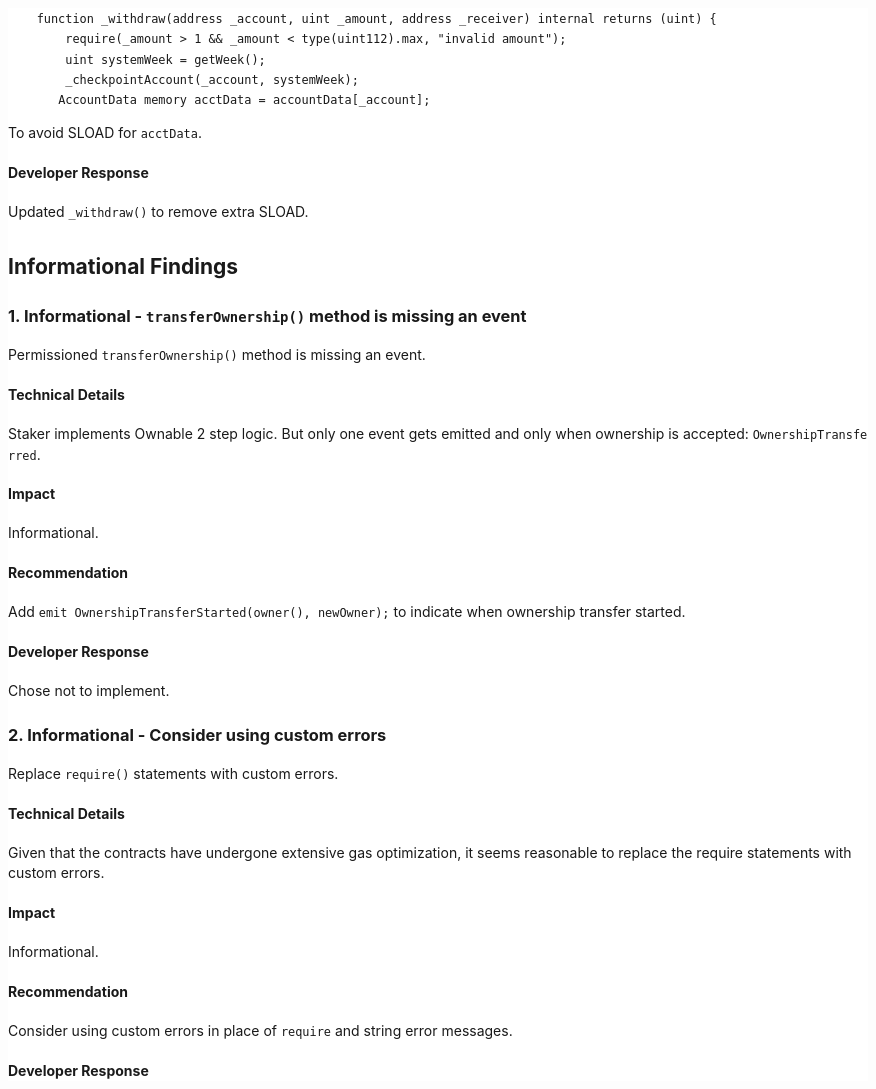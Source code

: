 ```solidity
    function _withdraw(address _account, uint _amount, address _receiver) internal returns (uint) {
        require(_amount > 1 && _amount < type(uint112).max, "invalid amount");
        uint systemWeek = getWeek();
        _checkpointAccount(_account, systemWeek);
       AccountData memory acctData = accountData[_account];
```
To avoid SLOAD for `acctData`.

#### Developer Response

Updated `_withdraw()` to remove extra SLOAD.

## Informational Findings

### 1. Informational - `transferOwnership()` method is missing an event

Permissioned `transferOwnership()` method is missing an event. 

#### Technical Details

Staker implements Ownable 2 step logic. But only one event gets emitted and only when ownership is accepted: `OwnershipTransferred`.

#### Impact

Informational.

#### Recommendation

Add `emit OwnershipTransferStarted(owner(), newOwner);` to indicate when ownership transfer started.

#### Developer Response

Chose not to implement.

### 2. Informational - Consider using custom errors

Replace `require()` statements with custom errors.

#### Technical Details

Given that the contracts have undergone extensive gas optimization, it seems reasonable to replace the require statements with custom errors.

#### Impact

Informational.

#### Recommendation
Consider using custom errors in place of `require` and string error messages.

#### Developer Response
